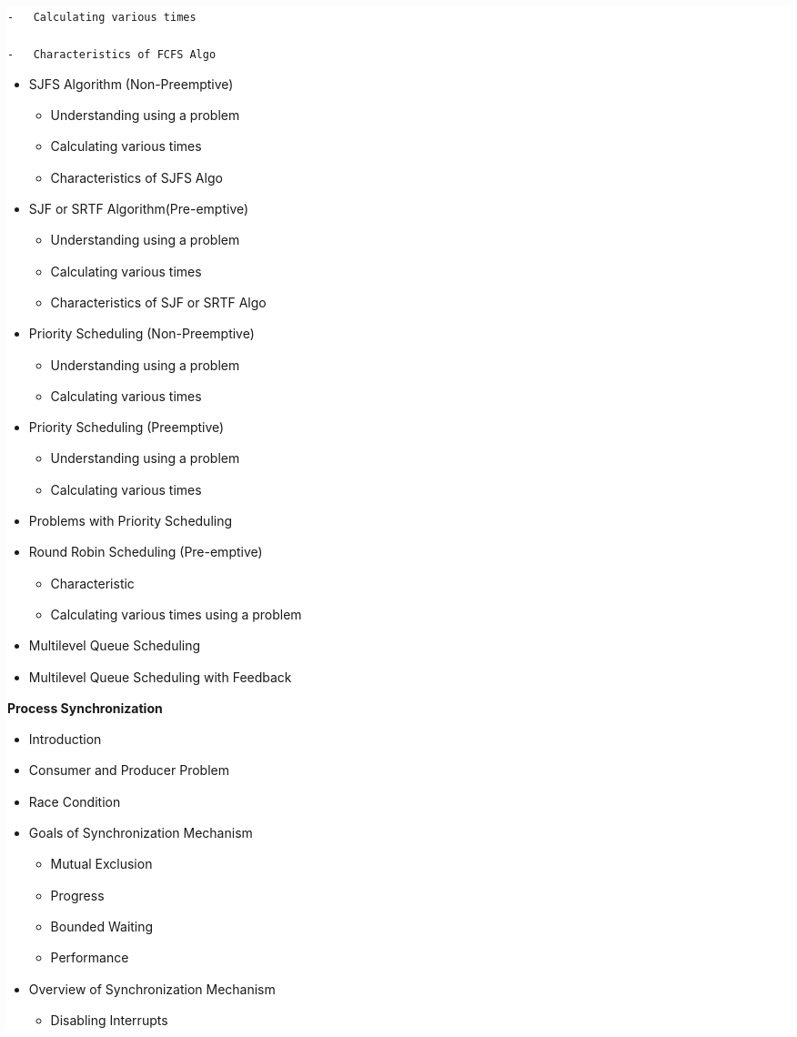     -   Calculating various times

    -   Characteristics of FCFS Algo

-   SJFS Algorithm (Non-Preemptive)

    -   Understanding using a problem

    -   Calculating various times

    -   Characteristics of SJFS Algo

-   SJF or SRTF Algorithm(Pre-emptive)

    -   Understanding using a problem

    -   Calculating various times

    -   Characteristics of SJF or SRTF Algo

-   Priority Scheduling (Non-Preemptive)

    -   Understanding using a problem

    -   Calculating various times

-   Priority Scheduling (Preemptive)

    -   Understanding using a problem

    -   Calculating various times

-   Problems with Priority Scheduling

-   Round Robin Scheduling (Pre-emptive)

    -   Characteristic

    -   Calculating various times using a problem

-   Multilevel Queue Scheduling

-   Multilevel Queue Scheduling with Feedback

**Process Synchronization**

-   Introduction

-   Consumer and Producer Problem

-   Race Condition

-   Goals of Synchronization Mechanism

    -   Mutual Exclusion

    -   Progress

    -   Bounded Waiting

    -   Performance

-   Overview of Synchronization Mechanism

    -   Disabling Interrupts
